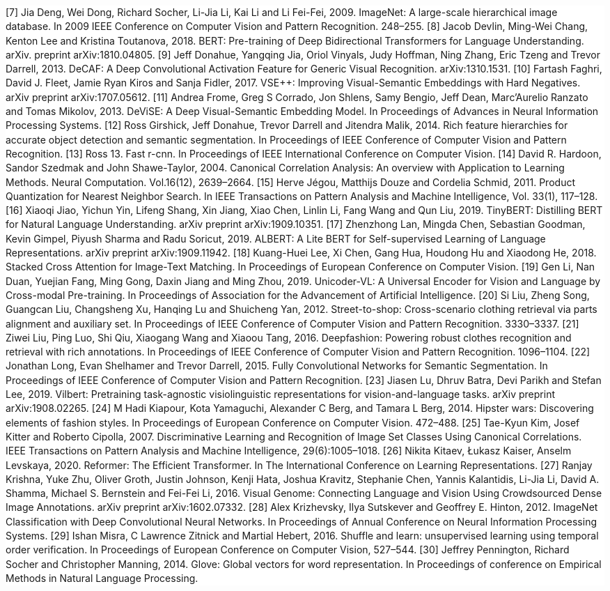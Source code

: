 [7] Jia Deng, Wei Dong, Richard Socher, Li-Jia Li, Kai Li and Li Fei-Fei, 2009\. ImageNet: A large-scale hierarchical image database. In 2009 IEEE Conference on Computer Vision and Pattern Recognition. 248–255.
[8] Jacob Devlin, Ming-Wei Chang, Kenton Lee and Kristina Toutanova, 2018\. BERT: Pre-training of Deep Bidirectional Transformers for Language Understanding. arXiv. preprint arXiv:1810.04805.
[9] Jeff Donahue, Yangqing Jia, Oriol Vinyals, Judy Hoffman, Ning Zhang, Eric Tzeng and Trevor Darrell, 2013\. DeCAF: A Deep Convolutional Activation Feature for Generic Visual Recognition. arXiv:1310.1531.
[10] Fartash Faghri, David J. Fleet, Jamie Ryan Kiros and Sanja Fidler, 2017\. VSE++: Improving Visual-Semantic Embeddings with Hard Negatives. arXiv preprint arXiv:1707.05612.
[11] Andrea Frome, Greg S Corrado, Jon Shlens, Samy Bengio, Jeff Dean, Marc’Aurelio Ranzato and Tomas Mikolov, 2013\. DeViSE: A Deep Visual-Semantic Embedding Model. In Proceedings of Advances in Neural Information Processing Systems.
[12] Ross Girshick, Jeff Donahue, Trevor Darrell and Jitendra Malik, 2014\. Rich feature hierarchies for accurate object detection and semantic segmentation. In Proceedings of IEEE Conference of Computer Vision and Pattern Recognition.
[13] Ross 13\. Fast r-cnn. In Proceedings of IEEE International Conference on Computer Vision.
[14] David R. Hardoon, Sandor Szedmak and John Shawe-Taylor, 2004\. Canonical Correlation Analysis: An overview with Application to Learning Methods. Neural Computation. Vol.16(12), 2639–2664.
[15] Herve Jégou, Matthijs Douze and Cordelia Schmid, 2011\. Product Quantization for Nearest Neighbor Search. In IEEE Transactions on Pattern Analysis and Machine Intelligence, Vol. 33(1), 117–128.
[16] Xiaoqi Jiao, Yichun Yin, Lifeng Shang, Xin Jiang, Xiao Chen, Linlin Li, Fang Wang and Qun Liu, 2019\. TinyBERT: Distilling BERT for Natural Language Understanding. arXiv preprint arXiv:1909.10351.
[17] Zhenzhong Lan, Mingda Chen, Sebastian Goodman, Kevin Gimpel, Piyush Sharma and Radu Soricut, 2019\. ALBERT: A Lite BERT for Self-supervised Learning of Language Representations. arXiv preprint arXiv:1909.11942.
[18] Kuang-Huei Lee, Xi Chen, Gang Hua, Houdong Hu and Xiaodong He, 2018\. Stacked Cross Attention for Image-Text Matching. In Proceedings of European Conference on Computer Vision.
[19] Gen Li, Nan Duan, Yuejian Fang, Ming Gong, Daxin Jiang and Ming Zhou, 2019\. Unicoder-VL: A Universal Encoder for Vision and Language by Cross-modal Pre-training. In Proceedings of Association for the Advancement of Artificial Intelligence.
[20] Si Liu, Zheng Song, Guangcan Liu, Changsheng Xu, Hanqing Lu and Shuicheng Yan, 2012\. Street-to-shop: Cross-scenario clothing retrieval via parts alignment and auxiliary set. In Proceedings of IEEE Conference of Computer Vision and Pattern Recognition. 3330–3337.
[21] Ziwei Liu, Ping Luo, Shi Qiu, Xiaogang Wang and Xiaoou Tang, 2016\. Deepfashion: Powering robust clothes recognition and retrieval with rich annotations. In Proceedings of IEEE Conference of Computer Vision and Pattern Recognition. 1096–1104.
[22] Jonathan Long, Evan Shelhamer and Trevor Darrell, 2015\. Fully Convolutional Networks for Semantic Segmentation. In Proceedings of IEEE Conference of Computer Vision and Pattern Recognition.
[23] Jiasen Lu, Dhruv Batra, Devi Parikh and Stefan Lee, 2019\. Vilbert: Pretraining task-agnostic visiolinguistic representations for vision-and-language tasks. arXiv preprint arXiv:1908.02265.
[24] M Hadi Kiapour, Kota Yamaguchi, Alexander C Berg, and Tamara L Berg, 2014\. Hipster wars: Discovering elements of fashion styles. In Proceedings of European Conference on Computer Vision. 472–488.
[25] Tae-Kyun Kim, Josef Kitter and Roberto Cipolla, 2007\. Discriminative Learning and Recognition of Image Set Classes Using Canonical Correlations. IEEE Transactions on Pattern Analysis and Machine Intelligence, 29(6):1005–1018.
[26] Nikita Kitaev, Łukasz Kaiser, Anselm Levskaya, 2020\. Reformer: The Efficient Transformer. In The International Conference on Learning Representations.
[27] Ranjay Krishna, Yuke Zhu, Oliver Groth, Justin Johnson, Kenji Hata, Joshua Kravitz, Stephanie Chen, Yannis Kalantidis, Li-Jia Li, David A. Shamma, Michael S. Bernstein and Fei-Fei Li, 2016\. Visual Genome: Connecting Language and Vision Using Crowdsourced Dense Image Annotations. arXiv preprint arXiv:1602.07332.
[28] Alex Krizhevsky, Ilya Sutskever and Geoffrey E. Hinton, 2012\. ImageNet Classification with Deep Convolutional Neural Networks. In Proceedings of Annual Conference on Neural Information Processing Systems.
[29] Ishan Misra, C Lawrence Zitnick and Martial Hebert, 2016\. Shuffle and learn: unsupervised learning using temporal order verification. In Proceedings of European Conference on Computer Vision, 527–544.
[30] Jeffrey Pennington, Richard Socher and Christopher Manning, 2014\. Glove: Global vectors for word representation. In Proceedings of conference on Empirical Methods in Natural Language Processing.